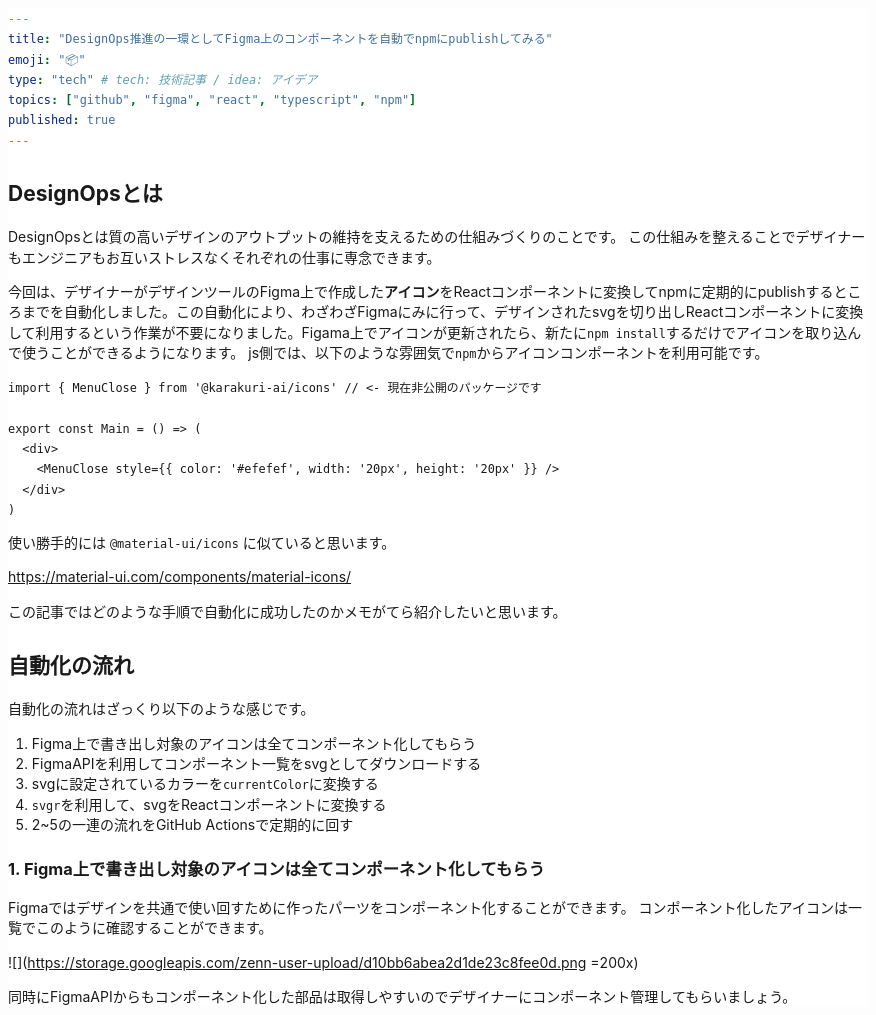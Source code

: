 ```yaml
---
title: "DesignOps推進の一環としてFigma上のコンポーネントを自動でnpmにpublishしてみる"
emoji: "📦"
type: "tech" # tech: 技術記事 / idea: アイデア
topics: ["github", "figma", "react", "typescript", "npm"]
published: true
---
```


## DesignOpsとは
DesignOpsとは質の高いデザインのアウトプットの維持を支えるための仕組みづくりのことです。
この仕組みを整えることでデザイナーもエンジニアもお互いストレスなくそれぞれの仕事に専念できます。


今回は、デザイナーがデザインツールのFigma上で作成した**アイコン**をReactコンポーネントに変換してnpmに定期的にpublishするところまでを自動化しました。この自動化により、わざわざFigmaにみに行って、デザインされたsvgを切り出しReactコンポーネントに変換して利用するという作業が不要になりました。Figama上でアイコンが更新されたら、新たに`npm install`するだけでアイコンを取り込んで使うことができるようになります。
js側では、以下のような雰囲気で`npm`からアイコンコンポーネントを利用可能です。

```tsx
import { MenuClose } from '@karakuri-ai/icons' // <- 現在非公開のパッケージです

export const Main = () => (
  <div> 
    <MenuClose style={{ color: '#efefef', width: '20px', height: '20px' }} />
  </div>
)
```

使い勝手的には `@material-ui/icons` に似ていると思います。

https://material-ui.com/components/material-icons/

この記事ではどのような手順で自動化に成功したのかメモがてら紹介したいと思います。

## 自動化の流れ
自動化の流れはざっくり以下のような感じです。

1. Figma上で書き出し対象のアイコンは全てコンポーネント化してもらう
2. FigmaAPIを利用してコンポーネント一覧をsvgとしてダウンロードする
3. svgに設定されているカラーを`currentColor`に変換する
4. `svgr`を利用して、svgをReactコンポーネントに変換する
5. 2~5の一連の流れをGitHub Actionsで定期的に回す

### 1. Figma上で書き出し対象のアイコンは全てコンポーネント化してもらう

Figmaではデザインを共通で使い回すために作ったパーツをコンポーネント化することができます。
コンポーネント化したアイコンは一覧でこのように確認することができます。

![](https://storage.googleapis.com/zenn-user-upload/d10bb6abea2d1de23c8fee0d.png =200x)

同時にFigmaAPIからもコンポーネント化した部品は取得しやすいのでデザイナーにコンポーネント管理してもらいましょう。
